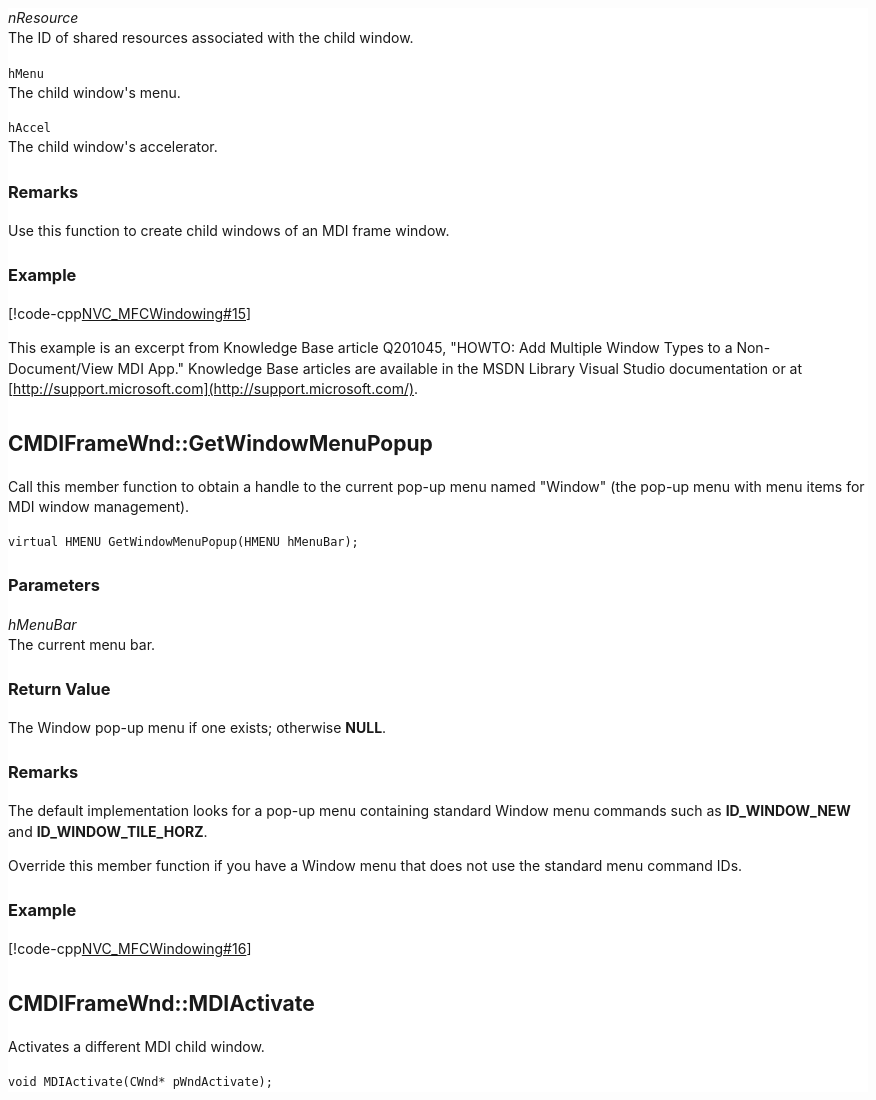  *nResource*  
 The ID of shared resources associated with the child window.  
  
 `hMenu`  
 The child window's menu.  
  
 `hAccel`  
 The child window's accelerator.  
  
### Remarks  
 Use this function to create child windows of an MDI frame window.  
  
### Example  
 [!code-cpp[NVC_MFCWindowing#15](../../mfc/reference/codesnippet/cpp/cmdiframewnd-class_3.cpp)]  
  
 This example is an excerpt from Knowledge Base article Q201045, "HOWTO: Add Multiple Window Types to a Non-Document/View MDI App." Knowledge Base articles are available in the MSDN Library Visual Studio documentation or at [http://support.microsoft.com](http://support.microsoft.com/).  
  
##  <a name="cmdiframewnd__getwindowmenupopup"></a>  CMDIFrameWnd::GetWindowMenuPopup  
 Call this member function to obtain a handle to the current pop-up menu named "Window" (the pop-up menu with menu items for MDI window management).  
  
```  
virtual HMENU GetWindowMenuPopup(HMENU hMenuBar);
```  
  
### Parameters  
 *hMenuBar*  
 The current menu bar.  
  
### Return Value  
 The Window pop-up menu if one exists; otherwise **NULL**.  
  
### Remarks  
 The default implementation looks for a pop-up menu containing standard Window menu commands such as **ID_WINDOW_NEW** and **ID_WINDOW_TILE_HORZ**.  
  
 Override this member function if you have a Window menu that does not use the standard menu command IDs.  
  
### Example  
 [!code-cpp[NVC_MFCWindowing#16](../../mfc/reference/codesnippet/cpp/cmdiframewnd-class_4.cpp)]  
  
##  <a name="cmdiframewnd__mdiactivate"></a>  CMDIFrameWnd::MDIActivate  
 Activates a different MDI child window.  
  
```  
void MDIActivate(CWnd* pWndActivate);
```  
  